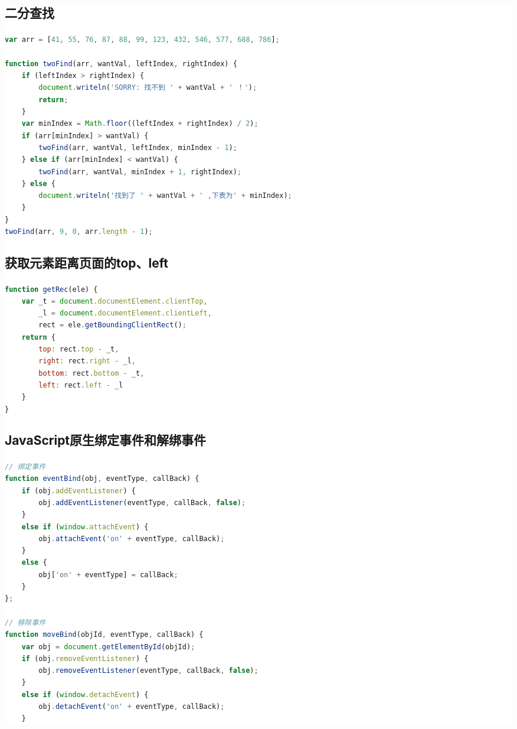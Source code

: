 ## 二分查找

```js
var arr = [41, 55, 76, 87, 88, 99, 123, 432, 546, 577, 688, 786];

function twoFind(arr, wantVal, leftIndex, rightIndex) {
    if (leftIndex > rightIndex) {
        document.writeln('SORRY: 找不到 ' + wantVal + ' ！');
        return;
    }
    var minIndex = Math.floor((leftIndex + rightIndex) / 2);
    if (arr[minIndex] > wantVal) {
        twoFind(arr, wantVal, leftIndex, minIndex - 1);
    } else if (arr[minIndex] < wantVal) {
        twoFind(arr, wantVal, minIndex + 1, rightIndex);
    } else {
        document.writeln('找到了 ' + wantVal + ' ,下表为' + minIndex);
    }
}
twoFind(arr, 9, 0, arr.length - 1);
```

## 获取元素距离页面的top、left

```js
function getRec(ele) {
    var _t = document.documentElement.clientTop,
        _l = document.documentElement.clientLeft,
        rect = ele.getBoundingClientRect();
    return {
        top: rect.top - _t,
        right: rect.right - _l,
        bottom: rect.bottom - _t,
        left: rect.left - _l
    }
}
```

## JavaScript原生绑定事件和解绑事件

```js
// 绑定事件
function eventBind(obj, eventType, callBack) {
    if (obj.addEventListener) {
        obj.addEventListener(eventType, callBack, false);
    }
    else if (window.attachEvent) {
        obj.attachEvent('on' + eventType, callBack);
    }
    else {
        obj['on' + eventType] = callBack;
    }
};

// 移除事件
function moveBind(objId, eventType, callBack) {
    var obj = document.getElementById(objId);
    if (obj.removeEventListener) {
        obj.removeEventListener(eventType, callBack, false);
    }
    else if (window.detachEvent) {
        obj.detachEvent('on' + eventType, callBack);
    }
```